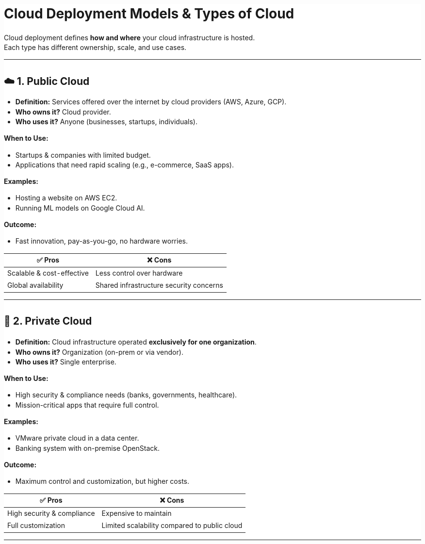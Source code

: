 # Cloud Deployment Models  &  Types of Cloud

Cloud deployment defines **how and where** your cloud infrastructure is hosted.  
Each type has different ownership, scale, and use cases.

---

## ☁️ 1. Public Cloud
- **Definition:** Services offered over the internet by cloud providers (AWS, Azure, GCP).  
- **Who owns it?** Cloud provider.  
- **Who uses it?** Anyone (businesses, startups, individuals).  

**When to Use:**  
- Startups & companies with limited budget.  
- Applications that need rapid scaling (e.g., e-commerce, SaaS apps).  

**Examples:**  
- Hosting a website on AWS EC2.  
- Running ML models on Google Cloud AI.  

**Outcome:**  
- Fast innovation, pay-as-you-go, no hardware worries.  

✅ Pros | ❌ Cons  
--- | ---  
Scalable & cost-effective | Less control over hardware  
Global availability | Shared infrastructure security concerns  

---

## 🏢 2. Private Cloud
- **Definition:** Cloud infrastructure operated **exclusively for one organization**.  
- **Who owns it?** Organization (on-prem or via vendor).  
- **Who uses it?** Single enterprise.  

**When to Use:**  
- High security & compliance needs (banks, governments, healthcare).  
- Mission-critical apps that require full control.  

**Examples:**  
- VMware private cloud in a data center.  
- Banking system with on-premise OpenStack.  

**Outcome:**  
- Maximum control and customization, but higher costs.  

✅ Pros | ❌ Cons  
--- | ---  
High security & compliance | Expensive to maintain  
Full customization | Limited scalability compared to public cloud  

---

